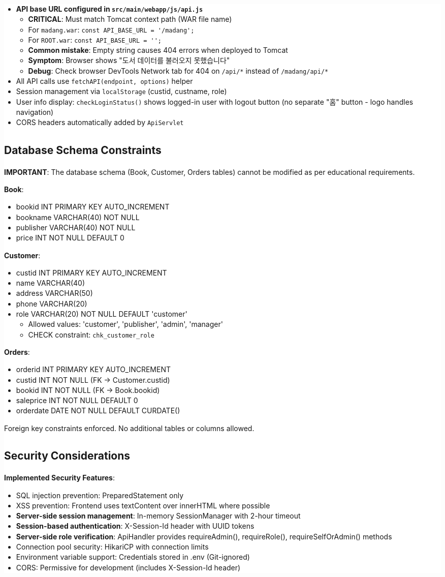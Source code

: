 - **API base URL configured in `src/main/webapp/js/api.js`**
  - **CRITICAL**: Must match Tomcat context path (WAR file name)
  - For `madang.war`: `const API_BASE_URL = '/madang';`
  - For `ROOT.war`: `const API_BASE_URL = '';`
  - **Common mistake**: Empty string causes 404 errors when deployed to Tomcat
  - **Symptom**: Browser shows "도서 데이터를 불러오지 못했습니다"
  - **Debug**: Check browser DevTools Network tab for 404 on `/api/*` instead of `/madang/api/*`
- All API calls use `fetchAPI(endpoint, options)` helper
- Session management via `localStorage` (custid, custname, role)
- User info display: `checkLoginStatus()` shows logged-in user with logout button (no separate "홈" button - logo handles navigation)
- CORS headers automatically added by `ApiServlet`

## Database Schema Constraints

**IMPORTANT**: The database schema (Book, Customer, Orders tables) cannot be modified as per educational requirements.

**Book**:
- bookid INT PRIMARY KEY AUTO_INCREMENT
- bookname VARCHAR(40) NOT NULL
- publisher VARCHAR(40) NOT NULL
- price INT NOT NULL DEFAULT 0

**Customer**:
- custid INT PRIMARY KEY AUTO_INCREMENT
- name VARCHAR(40)
- address VARCHAR(50)
- phone VARCHAR(20)
- role VARCHAR(20) NOT NULL DEFAULT 'customer'
  - Allowed values: 'customer', 'publisher', 'admin', 'manager'
  - CHECK constraint: `chk_customer_role`

**Orders**:
- orderid INT PRIMARY KEY AUTO_INCREMENT
- custid INT NOT NULL (FK → Customer.custid)
- bookid INT NOT NULL (FK → Book.bookid)
- saleprice INT NOT NULL DEFAULT 0
- orderdate DATE NOT NULL DEFAULT CURDATE()

Foreign key constraints enforced. No additional tables or columns allowed.

## Security Considerations

**Implemented Security Features**:
- SQL injection prevention: PreparedStatement only
- XSS prevention: Frontend uses textContent over innerHTML where possible
- **Server-side session management**: In-memory SessionManager with 2-hour timeout
- **Session-based authentication**: X-Session-Id header with UUID tokens
- **Server-side role verification**: ApiHandler provides requireAdmin(), requireRole(), requireSelfOrAdmin() methods
- Connection pool security: HikariCP with connection limits
- Environment variable support: Credentials stored in .env (Git-ignored)
- CORS: Permissive for development (includes X-Session-Id header)
